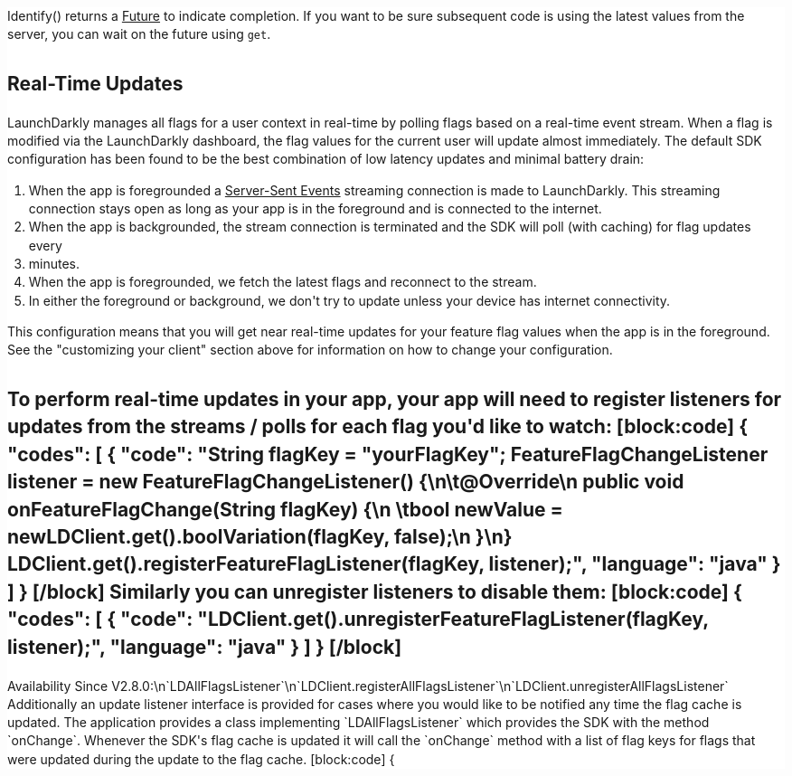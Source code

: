 Identify() returns a  [Future](https://developer.android.com/reference/java/util/concurrent/Future) to indicate completion. If you want to be sure subsequent code is using the latest values from the server, you can wait on the future using `get`.
## Real-Time Updates
LaunchDarkly manages all flags for a user context in real-time by polling flags based on a real-time event stream.  When a flag is modified via the LaunchDarkly dashboard, the flag values for the current user will update almost immediately. The default SDK configuration has been found to be the best combination of low latency updates and minimal battery drain:


1. When the app is foregrounded a [Server-Sent Events](https://en.wikipedia.org/wiki/Server-sent_events) streaming connection is made to LaunchDarkly. This streaming connection stays open as long as your app is in the foreground and is connected to the internet.
2. When the app is backgrounded, the stream connection is terminated and the SDK will poll (with caching) for flag updates every 
1. minutes.
3. When the app is foregrounded, we fetch the latest flags and reconnect to the stream. 
4. In either the foreground or background, we don't try to update unless your device has internet connectivity.

This configuration means that you will get near real-time updates for your feature flag values when the app is in the foreground. See the "customizing your client" section above for information on how to change your configuration.

To perform real-time updates in your app, your app will need to register listeners for updates from the streams / polls for each flag you'd like to watch:
[block:code]
{
  "codes": [
    {
      "code": "String flagKey = \"yourFlagKey\";
FeatureFlagChangeListener listener = new FeatureFlagChangeListener() {\n\t@Override\n  public void onFeatureFlagChange(String flagKey) {\n  \tbool newValue = newLDClient.get().boolVariation(flagKey, false);\n  }\n}
LDClient.get().registerFeatureFlagListener(flagKey, listener);",
      "language": "java"
    }
  ]
}
[/block]
Similarly you can unregister listeners to disable them:
[block:code]
{
  "codes": [
    {
      "code": "LDClient.get().unregisterFeatureFlagListener(flagKey, listener);",
      "language": "java"
    }
  ]
}
[/block]
---
<Callout intent="info">
  <Callout.Title>Availability</Callout.Title>
   <Callout.Description>Since V2.8.0:\n`LDAllFlagsListener`\n`LDClient.registerAllFlagsListener`\n`LDClient.unregisterAllFlagsListener`</Callout.Description>
</Callout>
Additionally an update listener interface is provided for cases where you would like to be notified any time the flag cache is updated. The application provides a class implementing `LDAllFlagsListener` which provides the SDK with the method `onChange`. Whenever the SDK's flag cache is updated it will call the `onChange` method with a list of flag keys for flags that were updated during the update to the flag cache. 
[block:code]
{